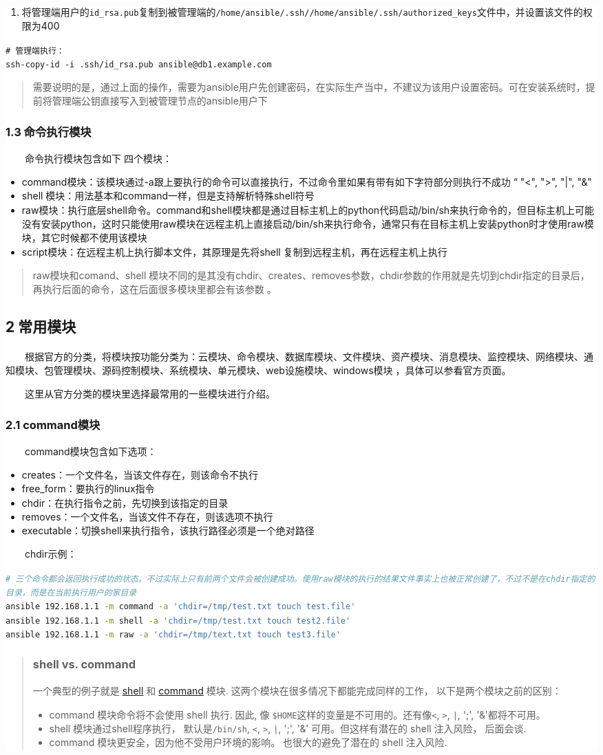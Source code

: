 1. 将管理端用户的`id_rsa.pub`​复制到被管理端的`/home/ansible/.ssh//home/ansible/.ssh/authorized_keys`​文件中，并设置该文件的权限为400

```
# 管理端执行：
ssh-copy-id -i .ssh/id_rsa.pub ansible@db1.example.com
```

> 需要说明的是，通过上面的操作，需要为ansible用户先创建密码，在实际生产当中，不建议为该用户设置密码。可在安装系统时，提前将管理端公钥直接写入到被管理节点的ansible用户下

### 1.3 命令执行模块

　　命令执行模块包含如下 四个模块：

* command模块：该模块通过-a跟上要执行的命令可以直接执行，不过命令里如果有带有如下字符部分则执行不成功 “ "<", ">", "|", "&"
* shell 模块：用法基本和command一样，但是支持解析特殊shell符号
* raw模块：执行底层shell命令。command和shell模块都是通过目标主机上的python代码启动/bin/sh来执行命令的，但目标主机上可能没有安装python，这时只能使用raw模块在远程主机上直接启动/bin/sh来执行命令，通常只有在目标主机上安装python时才使用raw模块，其它时候都不使用该模块
* script模块：在远程主机上执行脚本文件，其原理是先将shell 复制到远程主机，再在远程主机上执行

> raw模块和comand、shell 模块不同的是其没有chdir、creates、removes参数，chdir参数的作用就是先切到chdir指定的目录后，再执行后面的命令，这在后面很多模块里都会有该参数 。

## 2 常用模块

　　根据官方的分类，将模块按功能分类为：云模块、命令模块、数据库模块、文件模块、资产模块、消息模块、监控模块、网络模块、通知模块、包管理模块、源码控制模块、系统模块、单元模块、web设施模块、windows模块 ，具体可以参看官方页面。

　　这里从官方分类的模块里选择最常用的一些模块进行介绍。

### 2.1 command模块

　　command模块包含如下选项：

* creates：一个文件名，当该文件存在，则该命令不执行
* free\_form：要执行的linux指令
* chdir：在执行指令之前，先切换到该指定的目录
* removes：一个文件名，当该文件不存在，则该选项不执行
* executable：切换shell来执行指令，该执行路径必须是一个绝对路径

　　chdir示例：

```bash
# 三个命令都会返回执行成功的状态。不过实际上只有前两个文件会被创建成功。使用raw模块的执行的结果文件事实上也被正常创建了，不过不是在chdir指定的目录，而是在当前执行用户的家目录
ansible 192.168.1.1 -m command -a 'chdir=/tmp/test.txt touch test.file'
ansible 192.168.1.1 -m shell -a 'chdir=/tmp/test.txt touch test2.file'
ansible 192.168.1.1 -m raw -a 'chdir=/tmp/text.txt touch test3.file'
```

> ### shell vs. command
>
> 一个典型的例子就是 [shell](https://cloud.tencent.com/developer/tools/blog-entry?target=https%3A%2F%2Fdocs.ansible.com%2Fansible%2Flatest%2Fshell_module.html&objectId=1174448&objectType=1) 和 [command](https://cloud.tencent.com/developer/tools/blog-entry?target=https%3A%2F%2Fdocs.ansible.com%2Fansible%2Flatest%2Fcommand_module.html&objectId=1174448&objectType=1) 模块. 这两个模块在很多情况下都能完成同样的工作， 以下是两个模块之前的区别：
>
> * command 模块命令将不会使用 shell 执行. 因此, 像 `$HOME`​ 这样的变量是不可用的。还有像`<`​, `>`​, `|`​, ';', '&'都将不可用。
> * shell 模块通过shell程序执行， 默认是`/bin/sh`​, `<`​, `>`​, `|`​, ';', '&' 可用。但这样有潜在的 shell 注入风险， 后面会谈.
> * command 模块更安全，因为他不受用户环境的影响。 也很大的避免了潜在的 shell 注入风险.
